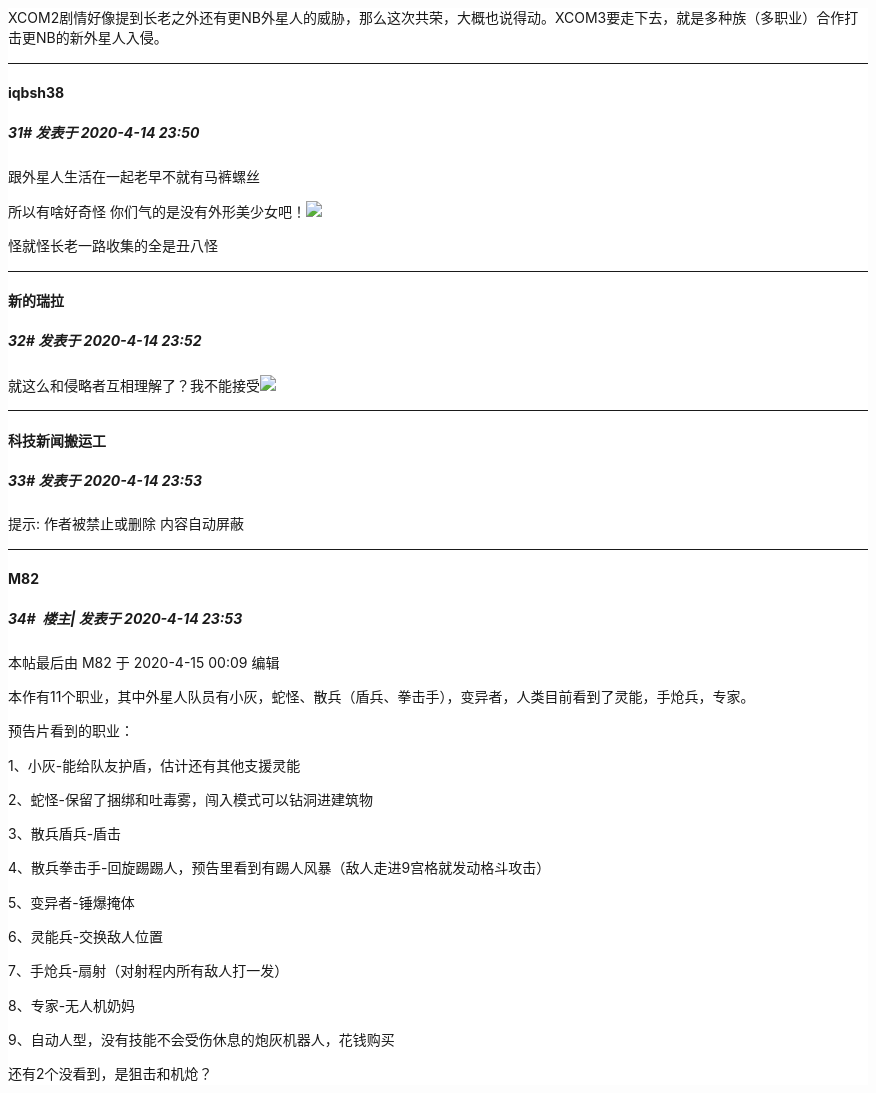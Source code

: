 XCOM2剧情好像提到长老之外还有更NB外星人的威胁，那么这次共荣，大概也说得动。XCOM3要走下去，就是多种族（多职业）合作打击更NB的新外星人入侵。



*****

####  iqbsh38  
##### 31#       发表于 2020-4-14 23:50

跟外星人生活在一起老早不就有马裤螺丝

所以有啥好奇怪 你们气的是没有外形美少女吧！<img src="https://static.saraba1st.com/image/smiley/face2017/049.png" referrerpolicy="no-referrer">

怪就怪长老一路收集的全是丑八怪

*****

####  新的瑞拉  
##### 32#       发表于 2020-4-14 23:52

就这么和侵略者互相理解了？我不能接受<img src="https://static.saraba1st.com/image/smiley/face2017/125.png" referrerpolicy="no-referrer">

*****

####  科技新闻搬运工  
##### 33#       发表于 2020-4-14 23:53

提示: 作者被禁止或删除 内容自动屏蔽

*****

####  M82  
##### 34#         楼主| 发表于 2020-4-14 23:53

 本帖最后由 M82 于 2020-4-15 00:09 编辑 

本作有11个职业，其中外星人队员有小灰，蛇怪、散兵（盾兵、拳击手），变异者，人类目前看到了灵能，手炝兵，专家。

预告片看到的职业：

1、小灰-能给队友护盾，估计还有其他支援灵能

2、蛇怪-保留了捆绑和吐毒雾，闯入模式可以钻洞进建筑物

3、散兵盾兵-盾击

4、散兵拳击手-回旋踢踢人，预告里看到有踢人风暴（敌人走进9宫格就发动格斗攻击）

5、变异者-锤爆掩体

6、灵能兵-交换敌人位置

7、手炝兵-扇射（对射程内所有敌人打一发）

8、专家-无人机奶妈

9、自动人型，没有技能不会受伤休息的炮灰机器人，花钱购买

还有2个没看到，是狙击和机炝？
